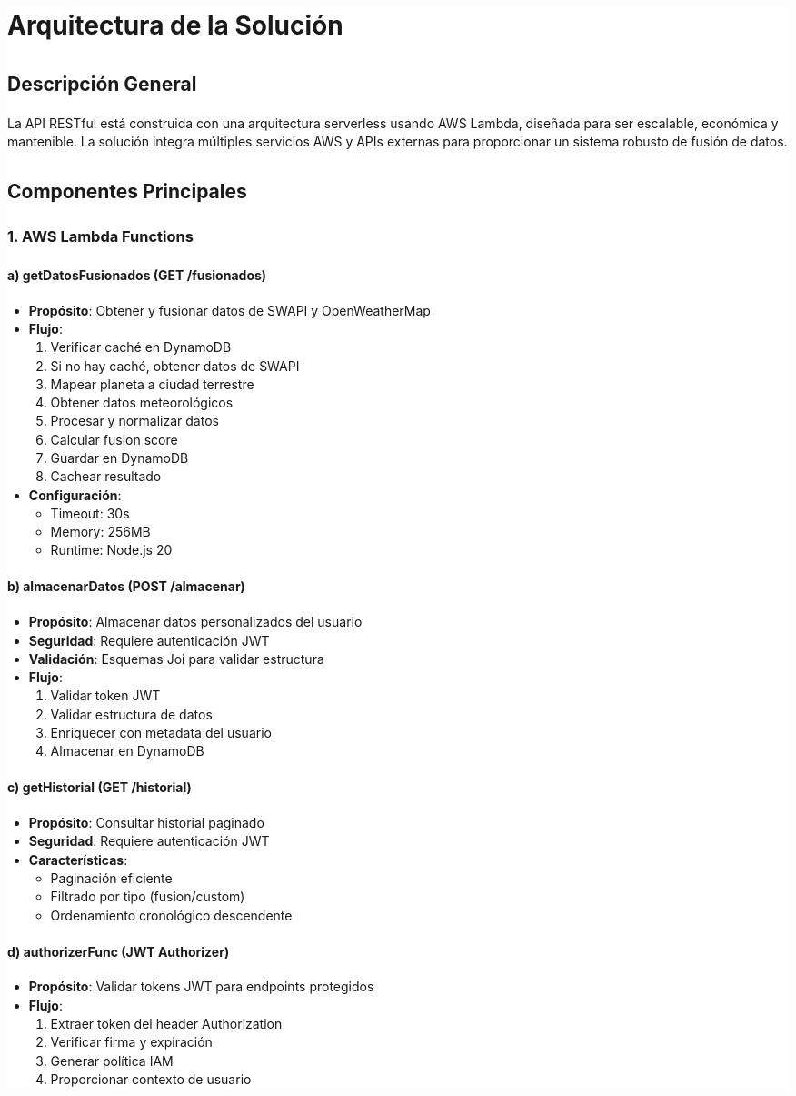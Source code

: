 # Arquitectura de la Solución

## Descripción General

La API RESTful está construida con una arquitectura serverless usando AWS Lambda, diseñada para ser escalable, económica y mantenible. La solución integra múltiples servicios AWS y APIs externas para proporcionar un sistema robusto de fusión de datos.

## Componentes Principales

### 1. AWS Lambda Functions

#### a) getDatosFusionados (GET /fusionados)
- **Propósito**: Obtener y fusionar datos de SWAPI y OpenWeatherMap
- **Flujo**:
  1. Verificar caché en DynamoDB
  2. Si no hay caché, obtener datos de SWAPI
  3. Mapear planeta a ciudad terrestre
  4. Obtener datos meteorológicos
  5. Procesar y normalizar datos
  6. Calcular fusion score
  7. Guardar en DynamoDB
  8. Cachear resultado
- **Configuración**: 
  - Timeout: 30s
  - Memory: 256MB
  - Runtime: Node.js 20

#### b) almacenarDatos (POST /almacenar)
- **Propósito**: Almacenar datos personalizados del usuario
- **Seguridad**: Requiere autenticación JWT
- **Validación**: Esquemas Joi para validar estructura
- **Flujo**:
  1. Validar token JWT
  2. Validar estructura de datos
  3. Enriquecer con metadata del usuario
  4. Almacenar en DynamoDB

#### c) getHistorial (GET /historial)
- **Propósito**: Consultar historial paginado
- **Seguridad**: Requiere autenticación JWT
- **Características**:
  - Paginación eficiente
  - Filtrado por tipo (fusion/custom)
  - Ordenamiento cronológico descendente

#### d) authorizerFunc (JWT Authorizer)
- **Propósito**: Validar tokens JWT para endpoints protegidos
- **Flujo**:
  1. Extraer token del header Authorization
  2. Verificar firma y expiración
  3. Generar política IAM
  4. Proporcionar contexto de usuario
